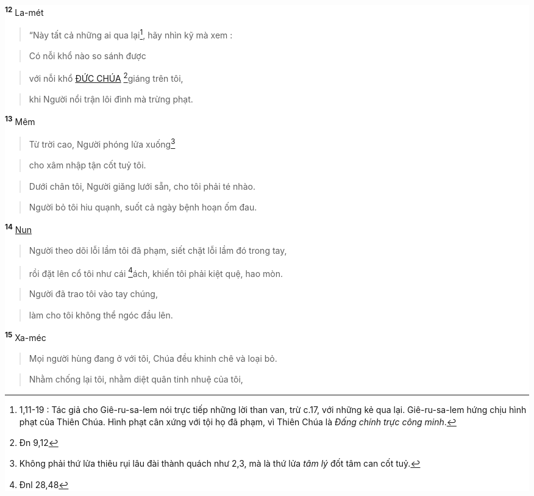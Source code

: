 <sup><b>12</b></sup> La-mét


> “Này tất cả những ai qua lại[^15-d208d2d4-b5ee-4481-8940-dcff5906da9e], hãy nhìn kỹ mà xem :
>


> Có nỗi khổ nào so sánh được
>


> với nỗi khổ [ĐỨC CHÚA]() [^12@-d208d2d4-b5ee-4481-8940-dcff5906da9e]giáng trên tôi,
>


> khi Người nổi trận lôi đình mà trừng phạt.
>

<sup><b>13</b></sup> Mêm


> Từ trời cao, Người phóng lửa xuống[^16-d208d2d4-b5ee-4481-8940-dcff5906da9e]
>


> cho xâm nhập tận cốt tuỷ tôi.
>


> Dưới chân tôi, Người giăng lưới sẵn, cho tôi phải té nhào.
>


> Người bỏ tôi hiu quạnh, suốt cả ngày bệnh hoạn ốm đau.
>

<sup><b>14</b></sup> [Nun]()


> Người theo dõi lỗi lầm tôi đã phạm, siết chặt lỗi lầm đó trong tay,
>


> rồi đặt lên cổ tôi như cái [^13@-d208d2d4-b5ee-4481-8940-dcff5906da9e]ách, khiến tôi phải kiệt quệ, hao mòn.
>


> Người đã trao tôi vào tay chúng,
>


> làm cho tôi không thể ngóc đầu lên.
>

<sup><b>15</b></sup> Xa-méc


> Mọi người hùng đang ở với tôi, Chúa đều khinh chê và loại bỏ.
>


> Nhằm chống lại tôi, nhằm diệt quân tinh nhuệ của tôi,
>


[^1-d208d2d4-b5ee-4481-8940-dcff5906da9e]: Mở đầu Ac, tác giả viết bài ca thứ nhất nói lên tình trạng bi thảm hiện tại của thành Xi-on, tức Giê-ru-sa-lem. Tác giả nhân cách hoá thành Giê-ru-sa-lem và khóc thương cho thành này đã mất hết vinh quang thuở trước ; nay thành chỉ là nơi hoang tàn đổ nát (cc. 1-11). Phần còn lại (cc. 12-22) được tác giả viết ở thể văn trực tiếp ngôi thứ nhất số ít và gán cho Xi-on. Xi-on bộc bạch tâm tình và than khóc (cc. 12-19), rồi cầu nguyện (cc. 20-22).
[^2-d208d2d4-b5ee-4481-8940-dcff5906da9e]: 1,1-11 : Tác giả cảm thương thân phận khốn cùng của *bà nữ chúa* Xi-on chẳng khác nào quả phụ. Tác giả nhận định rằng nguyên do gây ra cảnh điêu tàn đổ nát và lưu đày là *Giê-ru-sa-lem đã phạm quá nhiều tội lỗi*.
[^3-d208d2d4-b5ee-4481-8940-dcff5906da9e]: Xưa kia, Xi-on có đông đảo dân chúng, nay chỉ còn lại một mình cô độc. *Quả phụ* là hình ảnh nói lên không được luật pháp bảo vệ bênh vực quyền lợi (x. Lc 18,3).
[^4-d208d2d4-b5ee-4481-8940-dcff5906da9e]: Hình ảnh tương phản : *Bà nữ chúa – kẻ khổ sai* cho thấy dân Chúa đã bị thất sủng.
[^5-d208d2d4-b5ee-4481-8940-dcff5906da9e]: Đó là các nước liên minh chính trị cũ với Giu-đa (Gr 27,3 ; 30,14) nay trở thành thù địch.
[^6-d208d2d4-b5ee-4481-8940-dcff5906da9e]: Giu-đa được nhân cách hoá như một phụ nữ để nói đến tập thể dân Chúa (x. Gr 18,13 ; 31,4 ; Am 5,2 ; Is 22,4).
[^7-d208d2d4-b5ee-4481-8940-dcff5906da9e]: Nghỉ ngơi là một phần quan trọng Thiên Chúa đã hứa cho Ít-ra-en (x. 2 Sm 7,11). Không được nghỉ ngơi là không còn được hưởng lời hứa (x. Tv 95,11).
[^8-d208d2d4-b5ee-4481-8940-dcff5906da9e]: Niềm vui của dân Chúa là được lên đền. Nay người ta không lên đền vì Thiên Chúa đã bỏ dân, Người không còn hiện diện ở đó nữa.
[^9-d208d2d4-b5ee-4481-8940-dcff5906da9e]: Chính Đức Chúa đã trừng phạt dân qua tay *quân áp bức* qua *kẻ tử thù*. Đó là chỉ dẫn cho thấy Ít-ra-en đã vi phạm giao ước (x. Đnl 28,13).
[^10-d208d2d4-b5ee-4481-8940-dcff5906da9e]: X. Đnl 28,41. Cuộc lưu đày lần thứ nhất năm 597 hay năm 587 ? Có một số người cho rằng *Bài thứ nhất* ám chỉ cuộc lưu đày năm 597.
[^11-d208d2d4-b5ee-4481-8940-dcff5906da9e]: Tác giả mượn hình ảnh thiếu nữ để nói đến toàn dân (x. Gr 4,11). Những điều dân Chúa hãnh diện như Đền Thờ, Lề Luật, Giao Ước ... không còn nữa ; không có những điều này dân Ít-ra-en chẳng khác nào một thiếu nữ xinh đẹp đã quá thời, mất hết vẻ duyên dáng kiều diễm.
[^12-d208d2d4-b5ee-4481-8940-dcff5906da9e]: Giê-ru-sa-lem hay Xi-on đã ra ô uế và trần trụi là vì họ đã phạm tội.
[^13-d208d2d4-b5ee-4481-8940-dcff5906da9e]: Kho báu của Đền Thờ và của hoàng cung (x. 1 V 14,26 ; 2 V 24,13), tài sản riêng của dân chúng, hoặc là con cái của dân chúng !
[^14-d208d2d4-b5ee-4481-8940-dcff5906da9e]: Cuối cc. 9.11, là lời cầu nguyện. Vì không kìm hãm nổi, Xi-on đã bật lên lời ai ca.
[^15-d208d2d4-b5ee-4481-8940-dcff5906da9e]: 1,11-19 : Tác giả cho Giê-ru-sa-lem nói trực tiếp những lời than van, trừ c.17, với những kẻ qua lại. Giê-ru-sa-lem hứng chịu hình phạt của Thiên Chúa. Hình phạt cân xứng với tội họ đã phạm, vì Thiên Chúa là *Đấng chính trực công minh*.
[^16-d208d2d4-b5ee-4481-8940-dcff5906da9e]: Không phải thứ lửa thiêu rụi lâu đài thành quách như 2,3, mà là thứ lửa *tâm lý* đốt tâm can cốt tuỷ.
[^17-d208d2d4-b5ee-4481-8940-dcff5906da9e]: Câu này xen kẽ vào lời than van của Giê-ru-sa-lem.
[^18-d208d2d4-b5ee-4481-8940-dcff5906da9e]: Giê-ru-sa-lem quả quyết mình có tội : đó là chống lại lời Chúa. Hậu quả của tội : mất tất cả và sống trong cảnh cô thân cô thế.
[^19-d208d2d4-b5ee-4481-8940-dcff5906da9e]: Cc. 20-22 : Lời cầu nguyện trực tiếp của Giê-ru-sa-lem nhằm xin Chúa phạt lại kẻ thù. Tác giả tin tưởng vào Chúa công minh. Người sẽ đối xử với kẻ thù như Người đã xử với dân tội lỗi.
[^20-d208d2d4-b5ee-4481-8940-dcff5906da9e]: X. Gr 25,12-26 ; 51-52. Ngày Thiên Chúa báo thù. Xi-on hay tác giả nóng lòng mong muốn Thiên Chúa giáng phạt kẻ thù của dân.
[^21-d208d2d4-b5ee-4481-8940-dcff5906da9e]: Tội nặng nhất của kẻ áp bức đối với dân Xi-on là xúc phạm đến Nhà Thiên Chúa, đền thờ Giê-ru-sa-lem.
[^1@-d208d2d4-b5ee-4481-8940-dcff5906da9e]: Br 4,12
[^2@-d208d2d4-b5ee-4481-8940-dcff5906da9e]: Ac 2,18; Gr 9,17
[^3@-d208d2d4-b5ee-4481-8940-dcff5906da9e]: Tv 69,21
[^4@-d208d2d4-b5ee-4481-8940-dcff5906da9e]: Is 3,26; Gr 14,2
[^5@-d208d2d4-b5ee-4481-8940-dcff5906da9e]: Đnl 28,25; Tv 89,43
[^6@-d208d2d4-b5ee-4481-8940-dcff5906da9e]: Is 58,7
[^7@-d208d2d4-b5ee-4481-8940-dcff5906da9e]: Is 47,3; Ed 16,37
[^8@-d208d2d4-b5ee-4481-8940-dcff5906da9e]: Ac 1,2
[^9@-d208d2d4-b5ee-4481-8940-dcff5906da9e]: 2 V 24,13
[^10@-d208d2d4-b5ee-4481-8940-dcff5906da9e]: Đnl 23,4; Ed 44,7-9
[^11@-d208d2d4-b5ee-4481-8940-dcff5906da9e]: Đnl 28,51
[^12@-d208d2d4-b5ee-4481-8940-dcff5906da9e]: Đn 9,12
[^13@-d208d2d4-b5ee-4481-8940-dcff5906da9e]: Đnl 28,48
[^14@-d208d2d4-b5ee-4481-8940-dcff5906da9e]: Is 63,3; Ge 4,13
[^15@-d208d2d4-b5ee-4481-8940-dcff5906da9e]: Ac 1,2
[^16@-d208d2d4-b5ee-4481-8940-dcff5906da9e]: Ac 1,8
[^17@-d208d2d4-b5ee-4481-8940-dcff5906da9e]: Ac 1,11
[^18@-d208d2d4-b5ee-4481-8940-dcff5906da9e]: Gr 4,19
[^19@-d208d2d4-b5ee-4481-8940-dcff5906da9e]: Đnl 32,25; Gr 9,20
[^20@-d208d2d4-b5ee-4481-8940-dcff5906da9e]: Am 5,18
[^21@-d208d2d4-b5ee-4481-8940-dcff5906da9e]: Tb 3,6; Tv 83,10